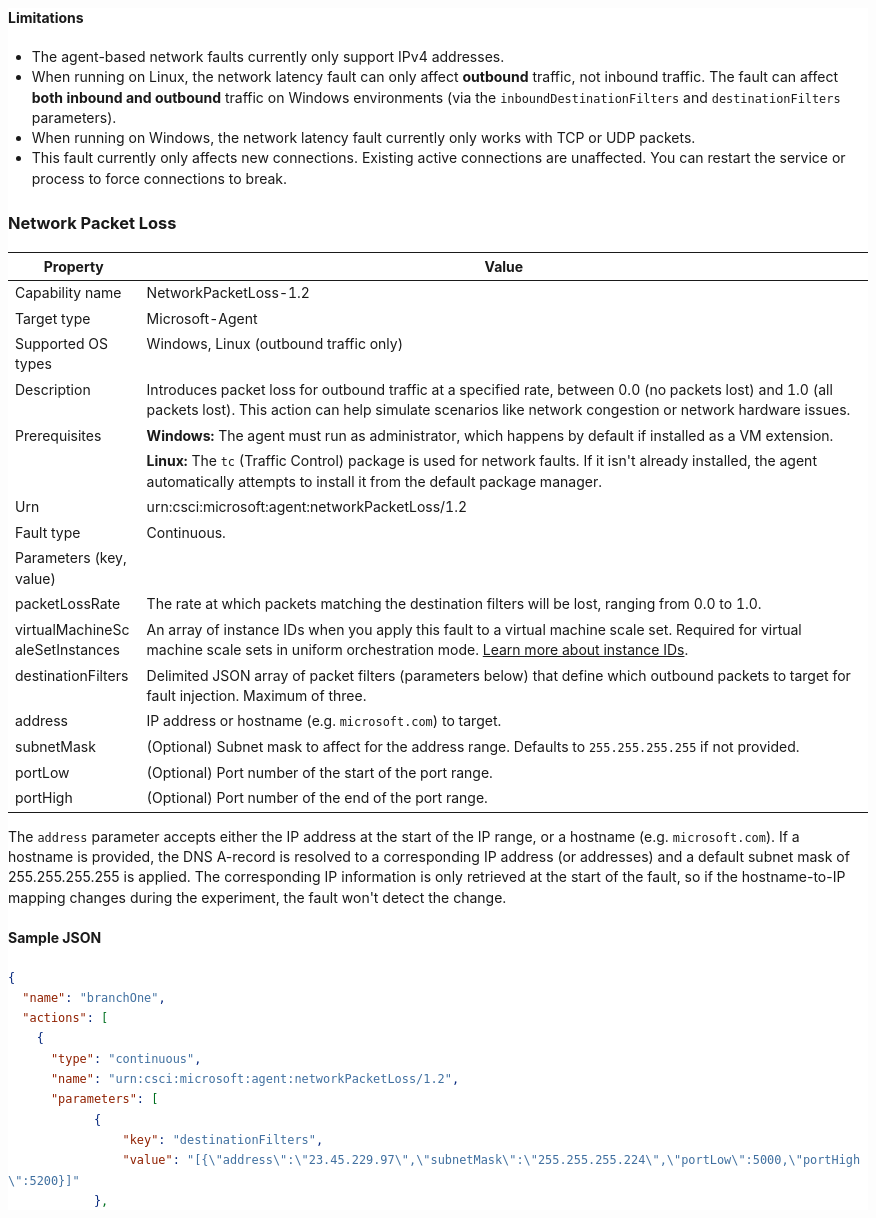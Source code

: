 #### Limitations

* The agent-based network faults currently only support IPv4 addresses.
* When running on Linux, the network latency fault can only affect **outbound** traffic, not inbound traffic. The fault can affect **both inbound and outbound** traffic on Windows environments (via the `inboundDestinationFilters` and `destinationFilters` parameters).
* When running on Windows, the network latency fault currently only works with TCP or UDP packets.
* This fault currently only affects new connections. Existing active connections are unaffected. You can restart the service or process to force connections to break.

### Network Packet Loss

| Property | Value |
|-|-|
| Capability name | NetworkPacketLoss-1.2 |
| Target type | Microsoft-Agent |
| Supported OS types | Windows, Linux (outbound traffic only) |
| Description | Introduces packet loss for outbound traffic at a specified rate, between 0.0 (no packets lost) and 1.0 (all packets lost). This action can help simulate scenarios like network congestion or network hardware issues. |
| Prerequisites | **Windows:** The agent must run as administrator, which happens by default if installed as a VM extension. |
| | **Linux:** The `tc` (Traffic Control) package is used for network faults. If it isn't already installed, the agent automatically attempts to install it from the default package manager. |
| Urn | urn:csci:microsoft:agent:networkPacketLoss/1.2 |
| Fault type | Continuous. |
| Parameters (key, value) |  |
| packetLossRate | The rate at which packets matching the destination filters will be lost, ranging from 0.0 to 1.0. |
| virtualMachineScaleSetInstances | An array of instance IDs when you apply this fault to a virtual machine scale set. Required for virtual machine scale sets in uniform orchestration mode. [Learn more about instance IDs](/azure/virtual-machine-scale-sets/virtual-machine-scale-sets-instance-ids#scale-set-instance-id-for-uniform-orchestration-mode). |
| destinationFilters | Delimited JSON array of packet filters (parameters below) that define which outbound packets to target for fault injection. Maximum of three.|
| address | IP address or hostname (e.g. `microsoft.com`) to target. |
| subnetMask | (Optional) Subnet mask to affect for the address range. Defaults to `255.255.255.255` if not provided. |
| portLow | (Optional) Port number of the start of the port range. |
| portHigh | (Optional) Port number of the end of the port range. |

The `address` parameter accepts either the IP address at the start of the IP range, or a hostname (e.g. `microsoft.com`). If a hostname is provided, the DNS A-record is resolved to a corresponding IP address (or addresses) and a default subnet mask of 255.255.255.255 is applied. The corresponding IP information is only retrieved at the start of the fault, so if the hostname-to-IP mapping changes during the experiment, the fault won't detect the change.

#### Sample JSON

```json
{
  "name": "branchOne",
  "actions": [
    {
      "type": "continuous",
      "name": "urn:csci:microsoft:agent:networkPacketLoss/1.2",
      "parameters": [
            {
                "key": "destinationFilters",
                "value": "[{\"address\":\"23.45.229.97\",\"subnetMask\":\"255.255.255.224\",\"portLow\":5000,\"portHigh\":5200}]"
            },
```
